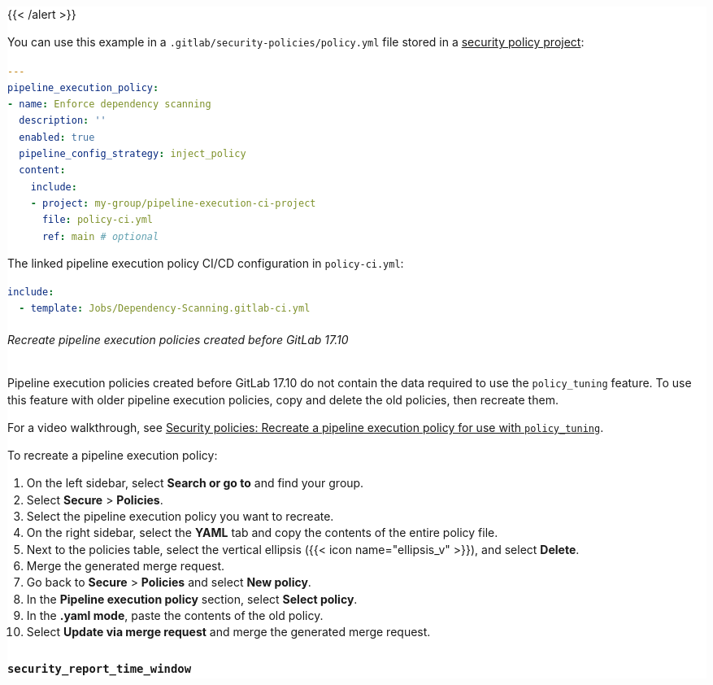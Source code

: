 {{< /alert >}}

You can use this example in a `.gitlab/security-policies/policy.yml` file stored in a
[security policy project](enforcement/security_policy_projects.md):

```yaml
---
pipeline_execution_policy:
- name: Enforce dependency scanning
  description: ''
  enabled: true
  pipeline_config_strategy: inject_policy
  content:
    include:
    - project: my-group/pipeline-execution-ci-project
      file: policy-ci.yml
      ref: main # optional
```

The linked pipeline execution policy CI/CD configuration in `policy-ci.yml`:

```yaml
include:
  - template: Jobs/Dependency-Scanning.gitlab-ci.yml
```

###### Recreate pipeline execution policies created before GitLab 17.10

Pipeline execution policies created before GitLab 17.10 do not contain the data required
to use the `policy_tuning` feature. To use this feature with older pipeline execution policies,
copy and delete the old policies, then recreate them.

<i class="fa-youtube-play" aria-hidden="true"></i>
For a video walkthrough, see [Security policies: Recreate a pipeline execution policy for use with `policy_tuning`](https://youtu.be/XN0jCQWlk1A).


To recreate a pipeline execution policy:



1. On the left sidebar, select **Search or go to** and find your group.
1. Select **Secure** > **Policies**.
1. Select the pipeline execution policy you want to recreate.
1. On the right sidebar, select the **YAML** tab and copy the contents of the entire policy file.
1. Next to the policies table, select the vertical ellipsis ({{< icon name="ellipsis_v" >}}), and select **Delete**.
1. Merge the generated merge request.
1. Go back to **Secure** > **Policies** and select **New policy**.
1. In the **Pipeline execution policy** section, select **Select policy**.
1. In the **.yaml mode**, paste the contents of the old policy.
1. Select **Update via merge request** and merge the generated merge request.



### `security_report_time_window`
